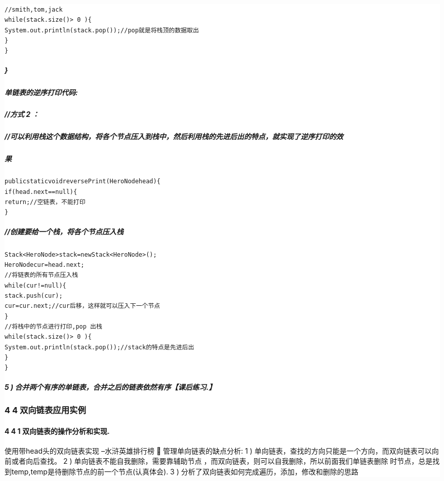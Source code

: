 ```
//smith,tom,jack
while(stack.size()> 0 ){
System.out.println(stack.pop());//pop就是将栈顶的数据取出
}
}
```
##### }

##### 单链表的逆序打印代码:

##### //方式 2 ：

##### //可以利用栈这个数据结构，将各个节点压入到栈中，然后利用栈的先进后出的特点，就实现了逆序打印的效

##### 果

```
publicstaticvoidreversePrint(HeroNodehead){
if(head.next==null){
return;//空链表，不能打印
}
```

##### //创建要给一个栈，将各个节点压入栈

```
Stack<HeroNode>stack=newStack<HeroNode>();
HeroNodecur=head.next;
//将链表的所有节点压入栈
while(cur!=null){
stack.push(cur);
cur=cur.next;//cur后移，这样就可以压入下一个节点
}
//将栈中的节点进行打印,pop 出栈
while(stack.size()> 0 ){
System.out.println(stack.pop());//stack的特点是先进后出
}
}
```
##### 5 ) 合并两个有序的单链表，合并之后的链表依然有序【课后练习.】

### 4 4 双向链表应用实例

#### 4 4 1 双向链表的操作分析和实现.

使用带head头的双向链表实现 –水浒英雄排行榜
 管理单向链表的缺点分析:
1 ) 单向链表，查找的方向只能是一个方向，而双向链表可以向前或者向后查找。
2 ) 单向链表不能自我删除，需要靠辅助节点 ，而双向链表，则可以自我删除，所以前面我们单链表删除
时节点，总是找到temp,temp是待删除节点的前一个节点(认真体会).
3 ) 分析了双向链表如何完成遍历，添加，修改和删除的思路

